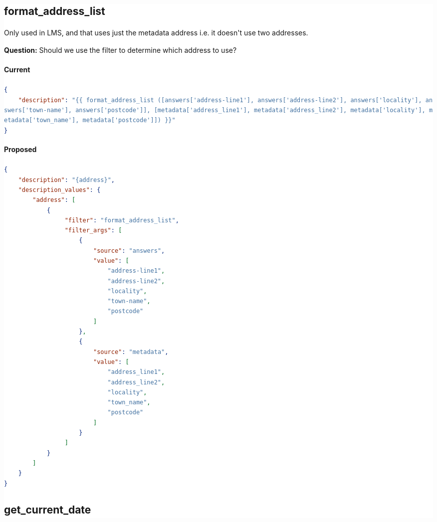 ## format_address_list

Only used in LMS, and that uses just the metadata address i.e. it doesn't use two addresses.

**Question:** Should we use the filter to determine which address to use?

#### Current
```json
{
    "description": "{{ format_address_list ([answers['address-line1'], answers['address-line2'], answers['locality'], answers['town-name'], answers['postcode']], [metadata['address_line1'], metadata['address_line2'], metadata['locality'], metadata['town_name'], metadata['postcode']]) }}"
}
```

#### Proposed
```json
{
    "description": "{address}",
    "description_values": {
        "address": [
            {
                 "filter": "format_address_list",
                 "filter_args": [
                     {
                         "source": "answers",
                         "value": [
                             "address-line1",
                             "address-line2",
                             "locality",
                             "town-name",
                             "postcode"
                         ]
                     },
                     {
                         "source": "metadata",
                         "value": [
                             "address_line1",
                             "address_line2",
                             "locality",
                             "town_name",
                             "postcode"
                         ]
                     }
                 ]
            }
        ]
    }
}
```

## get_current_date
